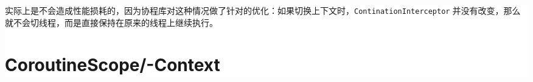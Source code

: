 实际上是不会造成性能损耗的，因为协程库对这种情况做了针对的优化：如果切换上下文时，`ContinationInterceptor` 并没有改变，那么就不会切线程，而是直接保持在原来的线程上继续执行。











# CoroutineScope/-Context

